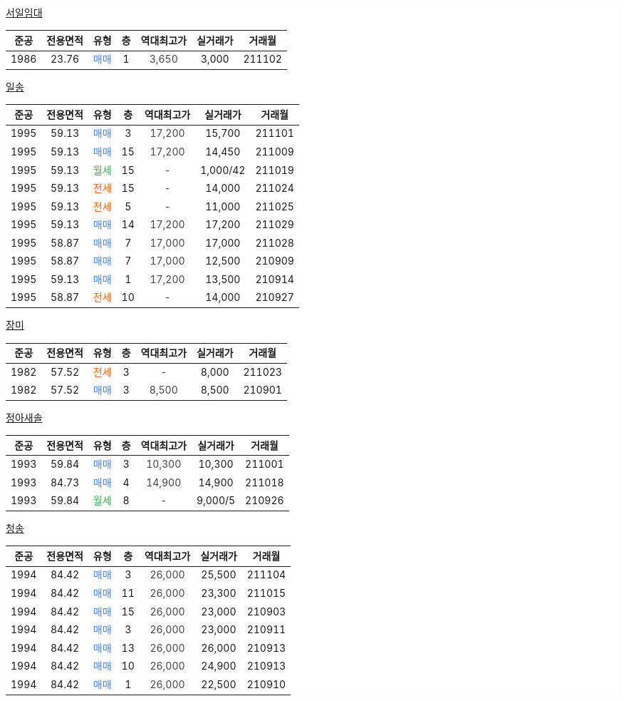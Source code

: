 [서일임대](https://search.naver.com/search.naver?query=%EA%B0%95%EC%9B%90%EB%8F%84+%EA%B0%95%EB%A6%89%EC%8B%9C+%ED%8F%AC%EB%82%A8%EB%8F%99+%EC%84%9C%EC%9D%BC%EC%9E%84%EB%8C%80)

|준공|전용면적|유형|층|역대최고가|실거래가|거래월|
|:---:|:---:|:---:|:---:|:---:|:---:|:---:|
|1986|23.76|<span style="color:#4285f3">매매</span>|1|<span style="color:#444444">3,650</span>|3,000|211102|

[일송](https://search.naver.com/search.naver?query=%EA%B0%95%EC%9B%90%EB%8F%84+%EA%B0%95%EB%A6%89%EC%8B%9C+%ED%8F%AC%EB%82%A8%EB%8F%99+%EC%9D%BC%EC%86%A1)

|준공|전용면적|유형|층|역대최고가|실거래가|거래월|
|:---:|:---:|:---:|:---:|:---:|:---:|:---:|
|1995|59.13|<span style="color:#4285f3">매매</span>|3|<span style="color:#444444">17,200</span>|15,700|211101|
|1995|59.13|<span style="color:#4285f3">매매</span>|15|<span style="color:#444444">17,200</span>|14,450|211009|
|1995|59.13|<span style="color:#34a853">월세</span>|15|<span style="color:#444444">-</span>|1,000/42|211019|
|1995|59.13|<span style="color:#ff5a00">전세</span>|15|<span style="color:#444444">-</span>|14,000|211024|
|1995|59.13|<span style="color:#ff5a00">전세</span>|5|<span style="color:#444444">-</span>|11,000|211025|
|1995|59.13|<span style="color:#4285f3">매매</span>|14|<span style="color:#444444">17,200</span>|17,200|211029|
|1995|58.87|<span style="color:#4285f3">매매</span>|7|<span style="color:#444444">17,000</span>|17,000|211028|
|1995|58.87|<span style="color:#4285f3">매매</span>|7|<span style="color:#444444">17,000</span>|12,500|210909|
|1995|59.13|<span style="color:#4285f3">매매</span>|1|<span style="color:#444444">17,200</span>|13,500|210914|
|1995|58.87|<span style="color:#ff5a00">전세</span>|10|<span style="color:#444444">-</span>|14,000|210927|

[장미](https://search.naver.com/search.naver?query=%EA%B0%95%EC%9B%90%EB%8F%84+%EA%B0%95%EB%A6%89%EC%8B%9C+%ED%8F%AC%EB%82%A8%EB%8F%99+%EC%9E%A5%EB%AF%B8)

|준공|전용면적|유형|층|역대최고가|실거래가|거래월|
|:---:|:---:|:---:|:---:|:---:|:---:|:---:|
|1982|57.52|<span style="color:#ff5a00">전세</span>|3|<span style="color:#444444">-</span>|8,000|211023|
|1982|57.52|<span style="color:#4285f3">매매</span>|3|<span style="color:#444444">8,500</span>|8,500|210901|

[정아새솔](https://search.naver.com/search.naver?query=%EA%B0%95%EC%9B%90%EB%8F%84+%EA%B0%95%EB%A6%89%EC%8B%9C+%ED%8F%AC%EB%82%A8%EB%8F%99+%EC%A0%95%EC%95%84%EC%83%88%EC%86%94)

|준공|전용면적|유형|층|역대최고가|실거래가|거래월|
|:---:|:---:|:---:|:---:|:---:|:---:|:---:|
|1993|59.84|<span style="color:#4285f3">매매</span>|3|<span style="color:#444444">10,300</span>|10,300|211001|
|1993|84.73|<span style="color:#4285f3">매매</span>|4|<span style="color:#444444">14,900</span>|14,900|211018|
|1993|59.84|<span style="color:#34a853">월세</span>|8|<span style="color:#444444">-</span>|9,000/5|210926|

[청송](https://search.naver.com/search.naver?query=%EA%B0%95%EC%9B%90%EB%8F%84+%EA%B0%95%EB%A6%89%EC%8B%9C+%ED%8F%AC%EB%82%A8%EB%8F%99+%EC%B2%AD%EC%86%A1)

|준공|전용면적|유형|층|역대최고가|실거래가|거래월|
|:---:|:---:|:---:|:---:|:---:|:---:|:---:|
|1994|84.42|<span style="color:#4285f3">매매</span>|3|<span style="color:#444444">26,000</span>|25,500|211104|
|1994|84.42|<span style="color:#4285f3">매매</span>|11|<span style="color:#444444">26,000</span>|23,300|211015|
|1994|84.42|<span style="color:#4285f3">매매</span>|15|<span style="color:#444444">26,000</span>|23,000|210903|
|1994|84.42|<span style="color:#4285f3">매매</span>|3|<span style="color:#444444">26,000</span>|23,000|210911|
|1994|84.42|<span style="color:#4285f3">매매</span>|13|<span style="color:#444444">26,000</span>|26,000|210913|
|1994|84.42|<span style="color:#4285f3">매매</span>|10|<span style="color:#444444">26,000</span>|24,900|210913|
|1994|84.42|<span style="color:#4285f3">매매</span>|1|<span style="color:#444444">26,000</span>|22,500|210910|